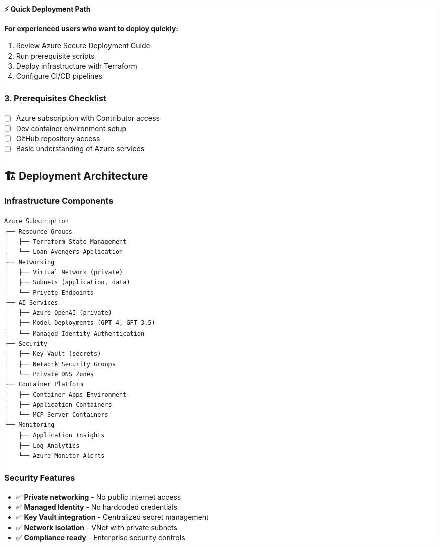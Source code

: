 #### **⚡ Quick Deployment Path**
**For experienced users who want to deploy quickly:**
1. Review [Azure Secure Deployment Guide](./azure-secure-deployment-guide.md)
2. Run prerequisite scripts
3. Deploy infrastructure with Terraform
4. Configure CI/CD pipelines

### **3. Prerequisites Checklist**
- [ ] Azure subscription with Contributor access
- [ ] Dev container environment setup
- [ ] GitHub repository access
- [ ] Basic understanding of Azure services

## 🏗️ **Deployment Architecture**

### **Infrastructure Components**
```
Azure Subscription
├── Resource Groups
│   ├── Terraform State Management
│   └── Loan Avengers Application
├── Networking
│   ├── Virtual Network (private)
│   ├── Subnets (application, data)
│   └── Private Endpoints
├── AI Services
│   ├── Azure OpenAI (private)
│   ├── Model Deployments (GPT-4, GPT-3.5)
│   └── Managed Identity Authentication
├── Security
│   ├── Key Vault (secrets)
│   ├── Network Security Groups
│   └── Private DNS Zones
├── Container Platform
│   ├── Container Apps Environment
│   ├── Application Containers
│   └── MCP Server Containers
└── Monitoring
    ├── Application Insights
    ├── Log Analytics
    └── Azure Monitor Alerts
```

### **Security Features**
- ✅ **Private networking** - No public internet access
- ✅ **Managed Identity** - No hardcoded credentials
- ✅ **Key Vault integration** - Centralized secret management
- ✅ **Network isolation** - VNet with private subnets
- ✅ **Compliance ready** - Enterprise security controls
